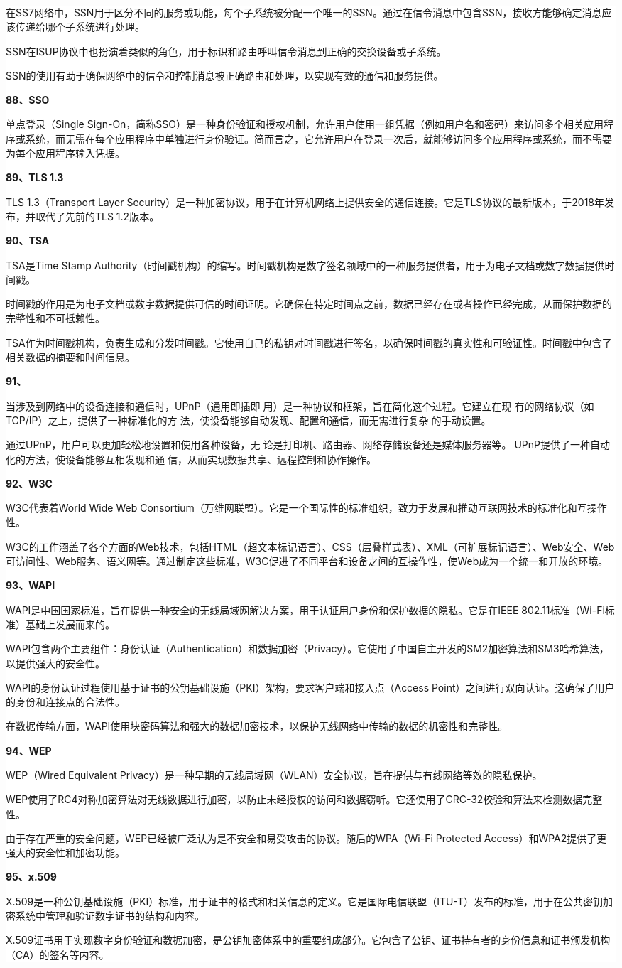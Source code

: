 在SS7网络中，SSN用于区分不同的服务或功能，每个子系统被分配一个唯一的SSN。通过在信令消息中包含SSN，接收方能够确定消息应该传递给哪个子系统进行处理。

SSN在ISUP协议中也扮演着类似的角色，用于标识和路由呼叫信令消息到正确的交换设备或子系统。

SSN的使用有助于确保网络中的信令和控制消息被正确路由和处理，以实现有效的通信和服务提供。

**88、SSO**

单点登录（Single Sign-On，简称SSO）是一种身份验证和授权机制，允许用户使用一组凭据（例如用户名和密码）来访问多个相关应用程序或系统，而无需在每个应用程序中单独进行身份验证。简而言之，它允许用户在登录一次后，就能够访问多个应用程序或系统，而不需要为每个应用程序输入凭据。

**89、TLS 1.3**

TLS 1.3（Transport Layer Security）是一种加密协议，用于在计算机网络上提供安全的通信连接。它是TLS协议的最新版本，于2018年发布，并取代了先前的TLS 1.2版本。

**90、TSA**

TSA是Time Stamp Authority（时间戳机构）的缩写。时间戳机构是数字签名领域中的一种服务提供者，用于为电子文档或数字数据提供时间戳。

时间戳的作用是为电子文档或数字数据提供可信的时间证明。它确保在特定时间点之前，数据已经存在或者操作已经完成，从而保护数据的完整性和不可抵赖性。

TSA作为时间戳机构，负责生成和分发时间戳。它使用自己的私钥对时间戳进行签名，以确保时间戳的真实性和可验证性。时间戳中包含了相关数据的摘要和时间信息。

**91、**

当涉及到网络中的设备连接和通信时，UPnP（通用即插即 用）是一种协议和框架，旨在简化这个过程。它建立在现 有的网络协议（如TCP/IP）之上，提供了一种标准化的方 法，使设备能够自动发现、配置和通信，而无需进行复杂 的手动设置。 

通过UPnP，用户可以更加轻松地设置和使用各种设备，无 论是打印机、路由器、网络存储设备还是媒体服务器等。 UPnP提供了一种自动化的方法，使设备能够互相发现和通 信，从而实现数据共享、远程控制和协作操作。 



**92、W3C**

W3C代表着World Wide Web Consortium（万维网联盟）。它是一个国际性的标准组织，致力于发展和推动互联网技术的标准化和互操作性。

W3C的工作涵盖了各个方面的Web技术，包括HTML（超文本标记语言）、CSS（层叠样式表）、XML（可扩展标记语言）、Web安全、Web可访问性、Web服务、语义网等。通过制定这些标准，W3C促进了不同平台和设备之间的互操作性，使Web成为一个统一和开放的环境。

**93、WAPI**

WAPI是中国国家标准，旨在提供一种安全的无线局域网解决方案，用于认证用户身份和保护数据的隐私。它是在IEEE 802.11标准（Wi-Fi标准）基础上发展而来的。

WAPI包含两个主要组件：身份认证（Authentication）和数据加密（Privacy）。它使用了中国自主开发的SM2加密算法和SM3哈希算法，以提供强大的安全性。

WAPI的身份认证过程使用基于证书的公钥基础设施（PKI）架构，要求客户端和接入点（Access Point）之间进行双向认证。这确保了用户的身份和连接点的合法性。

在数据传输方面，WAPI使用块密码算法和强大的数据加密技术，以保护无线网络中传输的数据的机密性和完整性。

**94、WEP**

WEP（Wired Equivalent Privacy）是一种早期的无线局域网（WLAN）安全协议，旨在提供与有线网络等效的隐私保护。

WEP使用了RC4对称加密算法对无线数据进行加密，以防止未经授权的访问和数据窃听。它还使用了CRC-32校验和算法来检测数据完整性。

由于存在严重的安全问题，WEP已经被广泛认为是不安全和易受攻击的协议。随后的WPA（Wi-Fi Protected Access）和WPA2提供了更强大的安全性和加密功能。



**95、x.509**

X.509是一种公钥基础设施（PKI）标准，用于证书的格式和相关信息的定义。它是国际电信联盟（ITU-T）发布的标准，用于在公共密钥加密系统中管理和验证数字证书的结构和内容。

X.509证书用于实现数字身份验证和数据加密，是公钥加密体系中的重要组成部分。它包含了公钥、证书持有者的身份信息和证书颁发机构（CA）的签名等内容。
